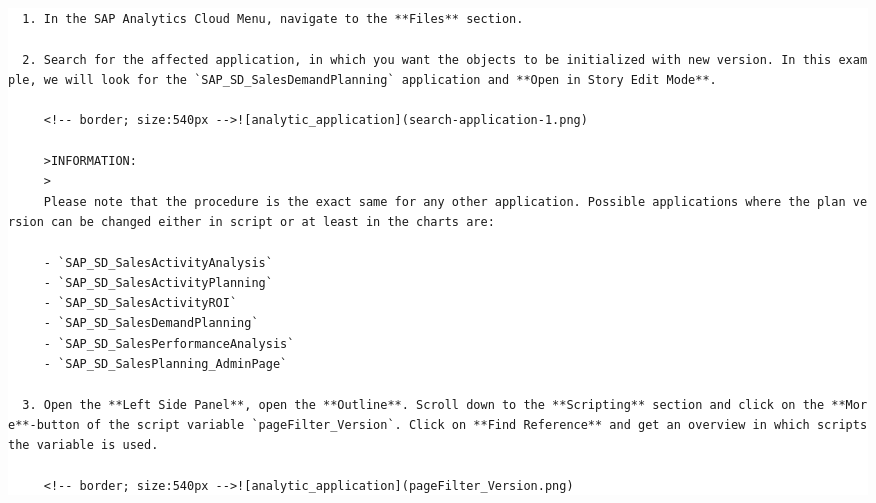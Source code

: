      1. In the SAP Analytics Cloud Menu, navigate to the **Files** section.

      2. Search for the affected application, in which you want the objects to be initialized with new version. In this example, we will look for the `SAP_SD_SalesDemandPlanning` application and **Open in Story Edit Mode**.

         <!-- border; size:540px -->![analytic_application](search-application-1.png)

         >INFORMATION:
         >
         Please note that the procedure is the exact same for any other application. Possible applications where the plan version can be changed either in script or at least in the charts are:

         - `SAP_SD_SalesActivityAnalysis`
         - `SAP_SD_SalesActivityPlanning`
         - `SAP_SD_SalesActivityROI`
         - `SAP_SD_SalesDemandPlanning`
         - `SAP_SD_SalesPerformanceAnalysis`
         - `SAP_SD_SalesPlanning_AdminPage`

      3. Open the **Left Side Panel**, open the **Outline**. Scroll down to the **Scripting** section and click on the **More**-button of the script variable `pageFilter_Version`. Click on **Find Reference** and get an overview in which scripts the variable is used.

         <!-- border; size:540px -->![analytic_application](pageFilter_Version.png)
